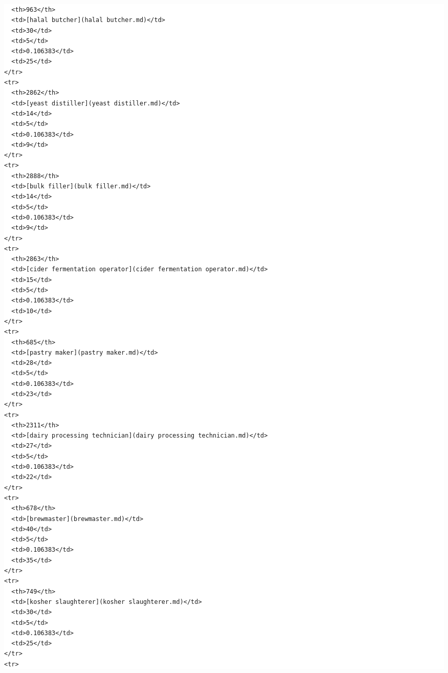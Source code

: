       <th>963</th>
      <td>[halal butcher](halal butcher.md)</td>
      <td>30</td>
      <td>5</td>
      <td>0.106383</td>
      <td>25</td>
    </tr>
    <tr>
      <th>2862</th>
      <td>[yeast distiller](yeast distiller.md)</td>
      <td>14</td>
      <td>5</td>
      <td>0.106383</td>
      <td>9</td>
    </tr>
    <tr>
      <th>2888</th>
      <td>[bulk filler](bulk filler.md)</td>
      <td>14</td>
      <td>5</td>
      <td>0.106383</td>
      <td>9</td>
    </tr>
    <tr>
      <th>2863</th>
      <td>[cider fermentation operator](cider fermentation operator.md)</td>
      <td>15</td>
      <td>5</td>
      <td>0.106383</td>
      <td>10</td>
    </tr>
    <tr>
      <th>685</th>
      <td>[pastry maker](pastry maker.md)</td>
      <td>28</td>
      <td>5</td>
      <td>0.106383</td>
      <td>23</td>
    </tr>
    <tr>
      <th>2311</th>
      <td>[dairy processing technician](dairy processing technician.md)</td>
      <td>27</td>
      <td>5</td>
      <td>0.106383</td>
      <td>22</td>
    </tr>
    <tr>
      <th>678</th>
      <td>[brewmaster](brewmaster.md)</td>
      <td>40</td>
      <td>5</td>
      <td>0.106383</td>
      <td>35</td>
    </tr>
    <tr>
      <th>749</th>
      <td>[kosher slaughterer](kosher slaughterer.md)</td>
      <td>30</td>
      <td>5</td>
      <td>0.106383</td>
      <td>25</td>
    </tr>
    <tr>